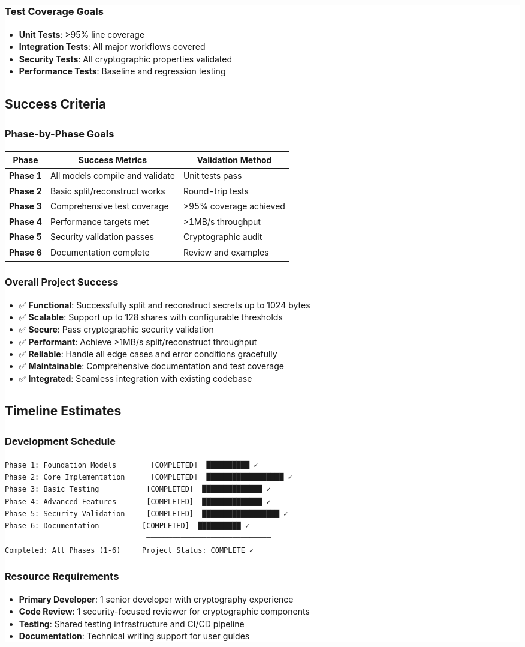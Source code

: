 ### Test Coverage Goals
- **Unit Tests**: >95% line coverage
- **Integration Tests**: All major workflows covered
- **Security Tests**: All cryptographic properties validated
- **Performance Tests**: Baseline and regression testing

## Success Criteria

### Phase-by-Phase Goals

| Phase | Success Metrics | Validation Method |
|-------|----------------|-------------------|
| **Phase 1** | All models compile and validate | Unit tests pass |
| **Phase 2** | Basic split/reconstruct works | Round-trip tests |
| **Phase 3** | Comprehensive test coverage | >95% coverage achieved |
| **Phase 4** | Performance targets met | >1MB/s throughput |
| **Phase 5** | Security validation passes | Cryptographic audit |
| **Phase 6** | Documentation complete | Review and examples |

### Overall Project Success
- ✅ **Functional**: Successfully split and reconstruct secrets up to 1024 bytes
- ✅ **Scalable**: Support up to 128 shares with configurable thresholds
- ✅ **Secure**: Pass cryptographic security validation
- ✅ **Performant**: Achieve >1MB/s split/reconstruct throughput
- ✅ **Reliable**: Handle all edge cases and error conditions gracefully
- ✅ **Maintainable**: Comprehensive documentation and test coverage
- ✅ **Integrated**: Seamless integration with existing codebase

## Timeline Estimates

### Development Schedule
```
Phase 1: Foundation Models        [COMPLETED]  ██████████ ✓
Phase 2: Core Implementation      [COMPLETED]  ██████████████████ ✓
Phase 3: Basic Testing           [COMPLETED]  ██████████████ ✓
Phase 4: Advanced Features       [COMPLETED]  ██████████████ ✓
Phase 5: Security Validation     [COMPLETED]  ██████████████████ ✓
Phase 6: Documentation          [COMPLETED]  ██████████ ✓
                                 ─────────────────────────────
Completed: All Phases (1-6)     Project Status: COMPLETE ✓
```

### Resource Requirements
- **Primary Developer**: 1 senior developer with cryptography experience
- **Code Review**: 1 security-focused reviewer for cryptographic components
- **Testing**: Shared testing infrastructure and CI/CD pipeline
- **Documentation**: Technical writing support for user guides
